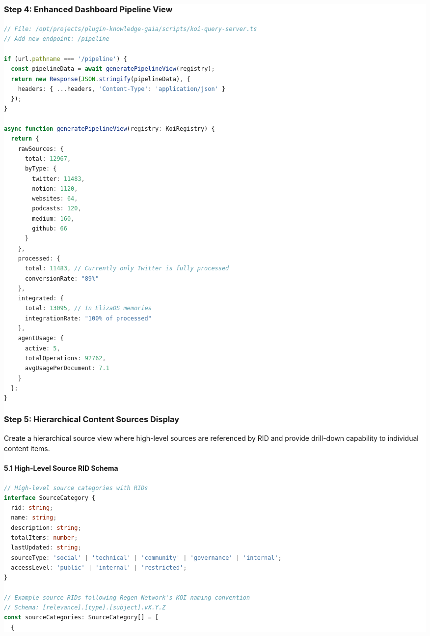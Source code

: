 ### **Step 4: Enhanced Dashboard Pipeline View**
```typescript
// File: /opt/projects/plugin-knowledge-gaia/scripts/koi-query-server.ts
// Add new endpoint: /pipeline

if (url.pathname === '/pipeline') {
  const pipelineData = await generatePipelineView(registry);
  return new Response(JSON.stringify(pipelineData), {
    headers: { ...headers, 'Content-Type': 'application/json' }
  });
}

async function generatePipelineView(registry: KoiRegistry) {
  return {
    rawSources: {
      total: 12967,
      byType: {
        twitter: 11483,
        notion: 1120, 
        websites: 64,
        podcasts: 120,
        medium: 160,
        github: 66
      }
    },
    processed: {
      total: 11483, // Currently only Twitter is fully processed
      conversionRate: "89%"
    },
    integrated: {
      total: 13095, // In ElizaOS memories
      integrationRate: "100% of processed"
    },
    agentUsage: {
      active: 5,
      totalOperations: 92762,
      avgUsagePerDocument: 7.1
    }
  };
}
```

### **Step 5: Hierarchical Content Sources Display**

Create a hierarchical source view where high-level sources are referenced by RID and provide drill-down capability to individual content items.

#### 5.1 High-Level Source RID Schema
```typescript
// High-level source categories with RIDs
interface SourceCategory {
  rid: string;
  name: string;
  description: string;
  totalItems: number;
  lastUpdated: string;
  sourceType: 'social' | 'technical' | 'community' | 'governance' | 'internal';
  accessLevel: 'public' | 'internal' | 'restricted';
}

// Example source RIDs following Regen Network's KOI naming convention
// Schema: [relevance].[type].[subject].vX.Y.Z
const sourceCategories: SourceCategory[] = [
  {
```